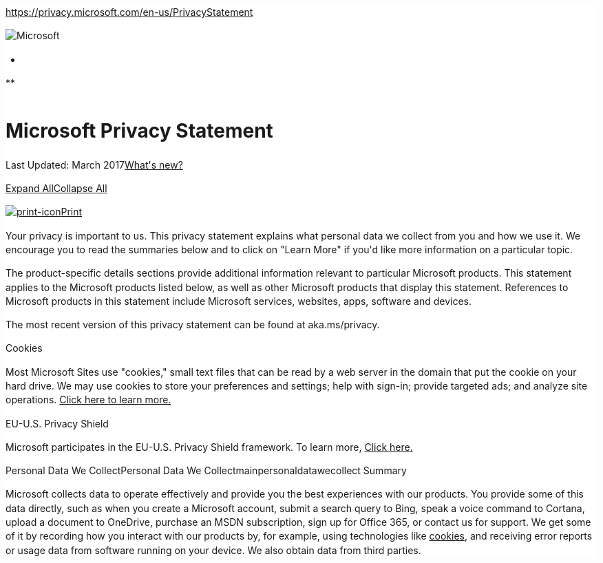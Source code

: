 https://privacy.microsoft.com/en-us/PrivacyStatement

<span class="page-data-sources"></span><span></span>
![Microsoft](https://assets.onestore.ms/cdnfiles/external/uhf/long/9a49a7e9d8e881327e81b9eb43dabc01de70a9bb/images/microsoft-gray.png)

-   

**

Microsoft Privacy Statement
===========================

<span id="psp_last_updated">Last Updated:</span><span id="psp_last_updated" class="body-tight-2"> March 2017</span><span class="m-l-md"><a href="https://go.microsoft.com/fwlink/p/?LinkId=780766" class="mscom-link" title="what&#39;s new">What's new?</a></span>

<a href="#" id="expand_all_icon"><em></em></a><a href="#" id="psp_expand_all" title="Expand All">Expand All</a><a href="#" id="collapse_all_icon"><em></em></a><a href="#" id="psp_collapse_all" title="Collapse All">Collapse All</a>

[<img src="https://c.s-microsoft.com/en-us/CMSImages/print-icon.png?version=60ebb5de-511c-db20-3795-563c739c5e12" title="print-icon" alt="print-icon" class="mscom-image" />]( "Print")<a href="" id="psp_print" class="m-l-md" title="Print">Print</a>

<span id="ShortDescription" class="Description" loc="true"></span>
Your privacy is important to us. This privacy statement explains what personal data we collect from you and how we use it. We encourage you to read the summaries below and to click on "Learn More" if you'd like more information on a particular topic.

The product-specific details sections provide additional information relevant to particular Microsoft products. This statement applies to the Microsoft products listed below, as well as other Microsoft products that display this statement. References to Microsoft products in this statement include Microsoft services, websites, apps, software and devices.

The most recent version of this privacy statement can be found at aka.ms/privacy.

<span id="gcc_cookiesHeaderText">Cookies</span>

Most Microsoft Sites use "cookies," small text files that can be read by a web server in the domain that put the cookie on your hard drive. We may use cookies to store your preferences and settings; help with sign-in; provide targeted ads; and analyze site operations. <a href="#maincookiessimilartechnologiesmodule" class="mscom-link">Click here to learn more.</a>

<span id="gcc_cookiesHeaderText">EU-U.S. Privacy Shield</span>

Microsoft participates in the EU-U.S. Privacy Shield framework. To learn more, <a href="https://www.privacyshield.gov/welcome" class="mscom-link">Click here.</a>

<span id="Header">Personal Data We Collect</span><span id="navigationHeader">Personal Data We Collect</span><span id="moduleName">mainpersonaldatawecollect</span>
Summary

<span id="ShortDescription" class="Description" aria-expanded="false"><span></span></span>
Microsoft collects data to operate effectively and provide you the best experiences with our products. You provide some of this data directly, such as when you create a Microsoft account, submit a search query to Bing, speak a voice command to Cortana, upload a document to OneDrive, purchase an MSDN subscription, sign up for Office 365, or contact us for support. We get some of it by recording how you interact with our products by, for example, using technologies like <a href="#maincookiessimilartechnologiesmodule" class="mscom-link">cookies</a>, and receiving error reports or usage data from software running on your device. We also obtain data from third parties.
